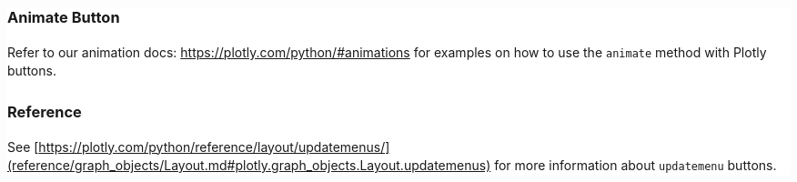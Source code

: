 ```python
```

### Animate Button
Refer to our animation docs: https://plotly.com/python/#animations for examples on how to use the `animate` method with Plotly buttons.


### Reference
See [https://plotly.com/python/reference/layout/updatemenus/](reference/graph_objects/Layout.md#plotly.graph_objects.Layout.updatemenus) for more information about `updatemenu` buttons.
